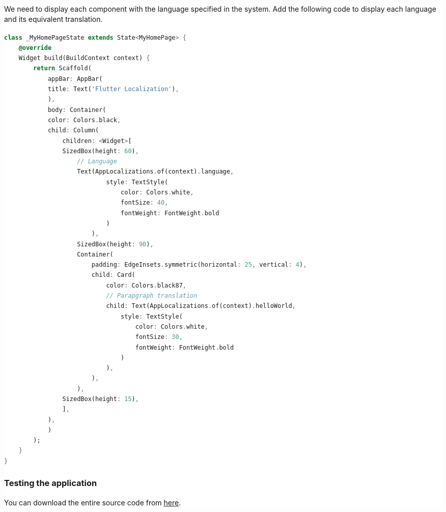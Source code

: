 We need to display each component with the language specified in the system. Add the following code to display each language and its equivalent translation.

```dart
class _MyHomePageState extends State<MyHomePage> {
    @override
    Widget build(BuildContext context) {
        return Scaffold(
            appBar: AppBar(
            title: Text('Flutter Localization'),
            ),
            body: Container(
            color: Colors.black,
            child: Column(
                children: <Widget>[
                SizedBox(height: 60),
                    // Language
                    Text(AppLocalizations.of(context).language, 
                            style: TextStyle(
                                color: Colors.white, 
                                fontSize: 40, 
                                fontWeight: FontWeight.bold
                            )
                        ),
                    SizedBox(height: 90),
                    Container(
                        padding: EdgeInsets.symmetric(horizontal: 25, vertical: 4),
                        child: Card(
                            color: Colors.black87,
                            // Parapgraph translation 
                            child: Text(AppLocalizations.of(context).helloWorld, 
                                style: TextStyle(
                                    color: Colors.white,
                                    fontSize: 30, 
                                    fontWeight: FontWeight.bold
                                )
                            ),
                        ),
                    ),
                SizedBox(height: 15),
                ],
            ),
            )
        );
    }
}

```

### Testing the application
You can download the entire source code from [here](https://github.com/jerimkaura/flutter-book/tree/localization/localization). 
